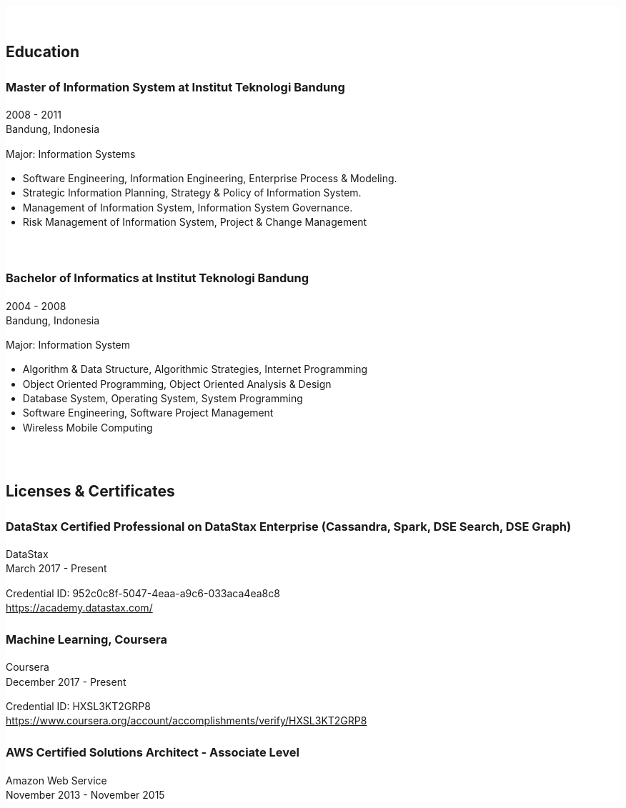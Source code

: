 <br/>

## Education

### Master of Information System at Institut Teknologi Bandung
2008 - 2011  
Bandung, Indonesia

Major: Information Systems

* Software Engineering, Information Engineering, Enterprise Process & Modeling.
* Strategic Information Planning, Strategy & Policy of Information System.
* Management of Information System, Information System Governance.
* Risk Management of Information System, Project & Change Management

<br/>

### Bachelor of Informatics at Institut Teknologi Bandung
2004 - 2008  
Bandung, Indonesia

Major: Information System

* Algorithm & Data Structure, Algorithmic Strategies, Internet Programming
* Object Oriented Programming, Object Oriented Analysis & Design
* Database System, Operating System, System Programming
* Software Engineering, Software Project Management
* Wireless Mobile Computing

<br/>

## Licenses & Certificates

### DataStax Certified Professional on DataStax Enterprise (Cassandra, Spark, DSE Search, DSE Graph)
DataStax  
March 2017 - Present

Credential ID: 952c0c8f-5047-4eaa-a9c6-033aca4ea8c8  
https://academy.datastax.com/


### Machine Learning, Coursera
Coursera  
December 2017 - Present

Credential ID: HXSL3KT2GRP8  
https://www.coursera.org/account/accomplishments/verify/HXSL3KT2GRP8  

### AWS Certified Solutions Architect - Associate Level
Amazon Web Service  
November 2013 - November 2015
